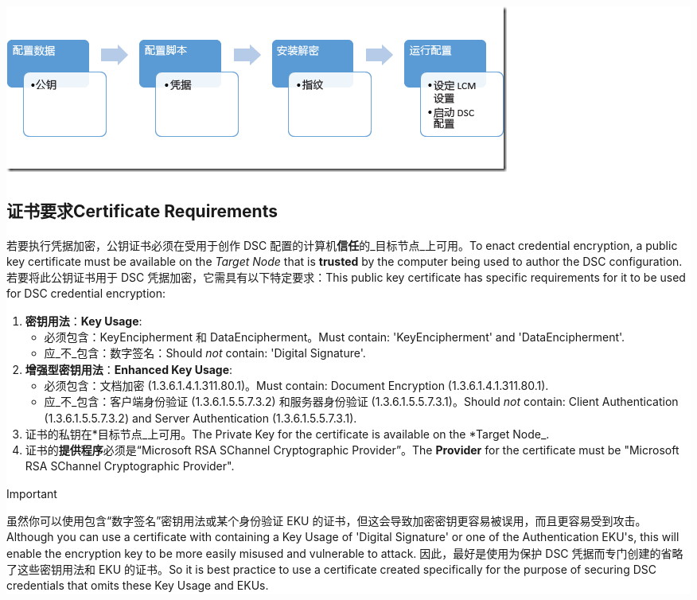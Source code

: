 ![Diagram1](../images/CredentialEncryptionDiagram1.png)

## <a name="certificate-requirements"></a><span data-ttu-id="a7fb1-132">证书要求</span><span class="sxs-lookup"><span data-stu-id="a7fb1-132">Certificate Requirements</span></span>

<span data-ttu-id="a7fb1-133">若要执行凭据加密，公钥证书必须在受用于创作 DSC 配置的计算机**信任**的_目标节点_上可用。</span><span class="sxs-lookup"><span data-stu-id="a7fb1-133">To enact credential encryption, a public key certificate must be available on the _Target Node_ that is **trusted** by the computer being used to author the DSC configuration.</span></span>
<span data-ttu-id="a7fb1-134">若要将此公钥证书用于 DSC 凭据加密，它需具有以下特定要求：</span><span class="sxs-lookup"><span data-stu-id="a7fb1-134">This public key certificate has specific requirements for it to be used for DSC credential encryption:</span></span>

1. <span data-ttu-id="a7fb1-135">**密钥用法**：</span><span class="sxs-lookup"><span data-stu-id="a7fb1-135">**Key Usage**:</span></span>
   - <span data-ttu-id="a7fb1-136">必须包含：KeyEncipherment 和 DataEncipherment。</span><span class="sxs-lookup"><span data-stu-id="a7fb1-136">Must contain: 'KeyEncipherment' and 'DataEncipherment'.</span></span>
   - <span data-ttu-id="a7fb1-137">应_不_包含：数字签名：</span><span class="sxs-lookup"><span data-stu-id="a7fb1-137">Should _not_ contain: 'Digital Signature'.</span></span>
2. <span data-ttu-id="a7fb1-138">**增强型密钥用法**：</span><span class="sxs-lookup"><span data-stu-id="a7fb1-138">**Enhanced Key Usage**:</span></span>
   - <span data-ttu-id="a7fb1-139">必须包含：文档加密 (1.3.6.1.4.1.311.80.1)。</span><span class="sxs-lookup"><span data-stu-id="a7fb1-139">Must contain: Document Encryption (1.3.6.1.4.1.311.80.1).</span></span>
   - <span data-ttu-id="a7fb1-140">应_不_包含：客户端身份验证 (1.3.6.1.5.5.7.3.2) 和服务器身份验证 (1.3.6.1.5.5.7.3.1)。</span><span class="sxs-lookup"><span data-stu-id="a7fb1-140">Should _not_ contain: Client Authentication (1.3.6.1.5.5.7.3.2) and Server Authentication (1.3.6.1.5.5.7.3.1).</span></span>
3. <span data-ttu-id="a7fb1-141">证书的私钥在\*目标节点_上可用。</span><span class="sxs-lookup"><span data-stu-id="a7fb1-141">The Private Key for the certificate is available on the \*Target Node_.</span></span>
4. <span data-ttu-id="a7fb1-142">证书的**提供程序**必须是“Microsoft RSA SChannel Cryptographic Provider”。</span><span class="sxs-lookup"><span data-stu-id="a7fb1-142">The **Provider** for the certificate must be "Microsoft RSA SChannel Cryptographic Provider".</span></span>

> [!IMPORTANT]
> <span data-ttu-id="a7fb1-143">虽然你可以使用包含“数字签名”密钥用法或某个身份验证 EKU 的证书，但这会导致加密密钥更容易被误用，而且更容易受到攻击。</span><span class="sxs-lookup"><span data-stu-id="a7fb1-143">Although you can use a certificate with containing a Key Usage of 'Digital Signature' or one of the Authentication EKU's, this will enable the encryption key to be more easily misused and vulnerable to attack.</span></span> <span data-ttu-id="a7fb1-144">因此，最好是使用为保护 DSC 凭据而专门创建的省略了这些密钥用法和 EKU 的证书。</span><span class="sxs-lookup"><span data-stu-id="a7fb1-144">So it is best practice to use a certificate created specifically for the purpose of securing DSC credentials that omits these Key Usage and EKUs.</span></span>
